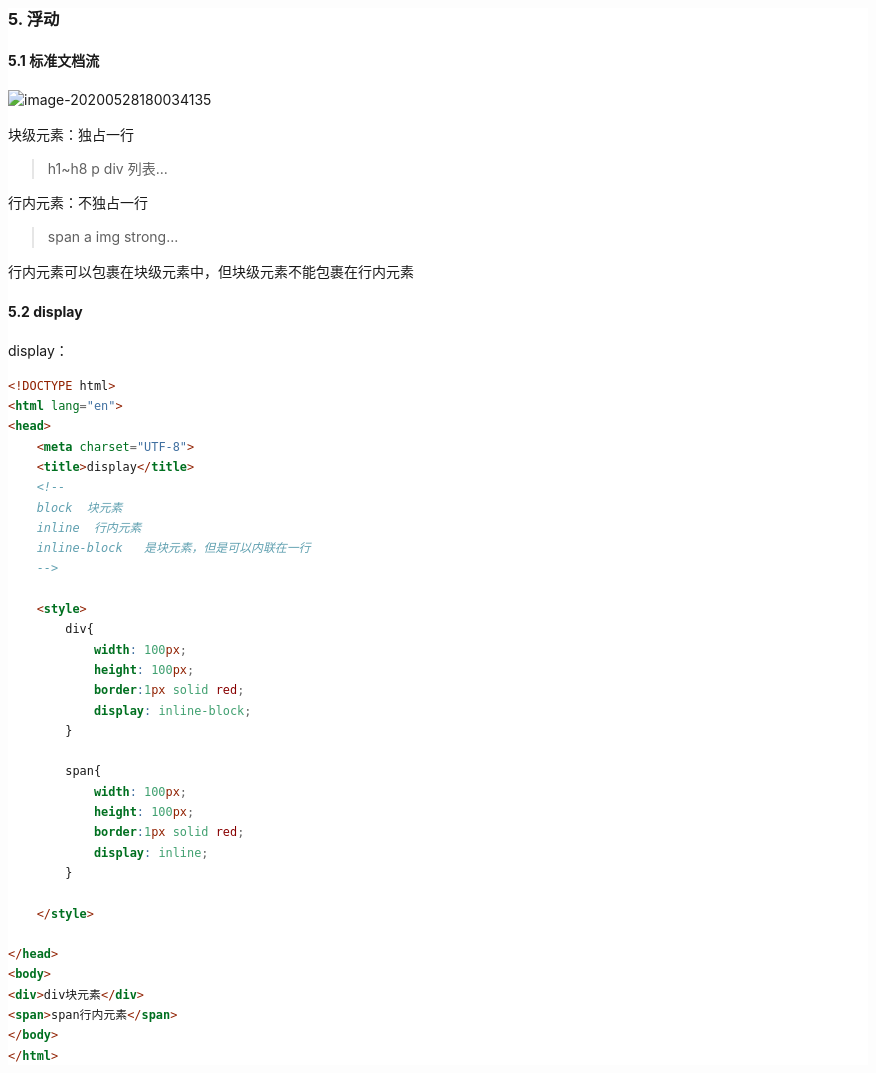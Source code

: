 ### 5. 浮动

#### 5.1 标准文档流

![image-20200528180034135](C:\Users\10483\AppData\Roaming\Typora\typora-user-images\image-20200528180034135.png)

块级元素：独占一行

> h1~h8  p  div  列表...

行内元素：不独占一行

> span   a   img   strong...

行内元素可以包裹在块级元素中，但块级元素不能包裹在行内元素

#### 5.2 display

display：

```html
<!DOCTYPE html>
<html lang="en">
<head>
    <meta charset="UTF-8">
    <title>display</title>
    <!--
    block  块元素
    inline  行内元素
    inline-block   是块元素，但是可以内联在一行
    -->

    <style>
        div{
            width: 100px;
            height: 100px;
            border:1px solid red;
            display: inline-block;
        }

        span{
            width: 100px;
            height: 100px;
            border:1px solid red;
            display: inline;
        }

    </style>

</head>
<body>
<div>div块元素</div>
<span>span行内元素</span>
</body>
</html>
```
